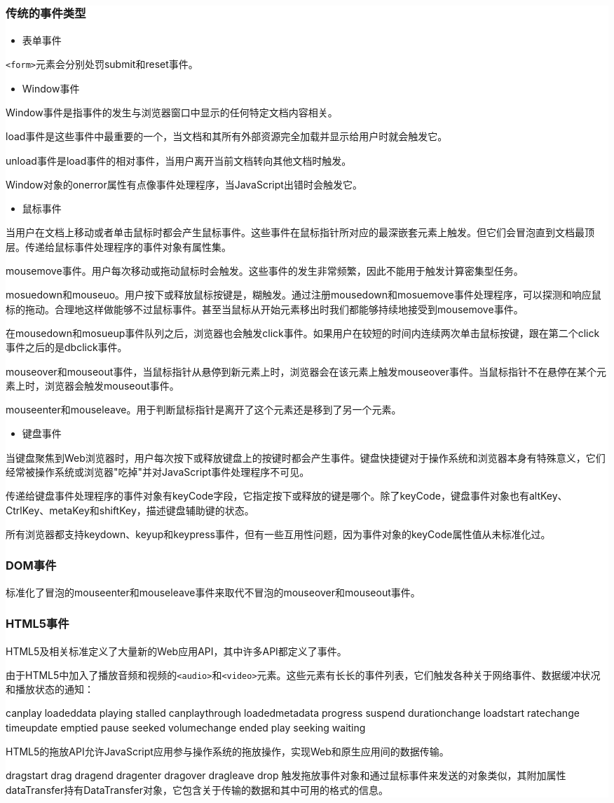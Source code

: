 ### 传统的事件类型

* 表单事件

 `<form>`元素会分别处罚submit和reset事件。

* Window事件

 Window事件是指事件的发生与浏览器窗口中显示的任何特定文档内容相关。

 load事件是这些事件中最重要的一个，当文档和其所有外部资源完全加载并显示给用户时就会触发它。

 unload事件是load事件的相对事件，当用户离开当前文档转向其他文档时触发。

 Window对象的onerror属性有点像事件处理程序，当JavaScript出错时会触发它。

* 鼠标事件

 当用户在文档上移动或者单击鼠标时都会产生鼠标事件。这些事件在鼠标指针所对应的最深嵌套元素上触发。但它们会冒泡直到文档最顶层。传递给鼠标事件处理程序的事件对象有属性集。

 mousemove事件。用户每次移动或拖动鼠标时会触发。这些事件的发生非常频繁，因此不能用于触发计算密集型任务。

 mosuedown和mouseuo。用户按下或释放鼠标按键是，糊触发。通过注册mousedown和mosuemove事件处理程序，可以探测和响应鼠标的拖动。合理地这样做能够不过鼠标事件。甚至当鼠标从开始元素移出时我们都能够持续地接受到mousemove事件。

 在mousedown和mosueup事件队列之后，浏览器也会触发click事件。如果用户在较短的时间内连续两次单击鼠标按键，跟在第二个click事件之后的是dbclick事件。

 mouseover和mouseout事件，当鼠标指针从悬停到新元素上时，浏览器会在该元素上触发mouseover事件。当鼠标指针不在悬停在某个元素上时，浏览器会触发mouseout事件。

 mouseenter和mouseleave。用于判断鼠标指针是离开了这个元素还是移到了另一个元素。

* 键盘事件

 当键盘聚焦到Web浏览器时，用户每次按下或释放键盘上的按键时都会产生事件。键盘快捷键对于操作系统和浏览器本身有特殊意义，它们经常被操作系统或浏览器"吃掉"并对JavaScript事件处理程序不可见。

 传递给键盘事件处理程序的事件对象有keyCode字段，它指定按下或释放的键是哪个。除了keyCode，键盘事件对象也有altKey、CtrlKey、metaKey和shiftKey，描述键盘辅助键的状态。

 所有浏览器都支持keydown、keyup和keypress事件，但有一些互用性问题，因为事件对象的keyCode属性值从未标准化过。

### DOM事件

标准化了冒泡的mouseenter和mouseleave事件来取代不冒泡的mouseover和mouseout事件。

### HTML5事件

HTML5及相关标准定义了大量新的Web应用API，其中许多API都定义了事件。

由于HTML5中加入了播放音频和视频的`<audio>`和`<video>`元素。这些元素有长长的事件列表，它们触发各种关于网络事件、数据缓冲状况和播放状态的通知：

 canplay   loadeddata  playing   stalled
 canplaythrough loadedmetadata progress  suspend
 durationchange loadstart  ratechange  timeupdate
 emptied   pause    seeked    volumechange
 ended   play   seeking   waiting

HTML5的拖放API允许JavaScript应用参与操作系统的拖放操作，实现Web和原生应用间的数据传输。

 dragstart   drag   dragend
 dragenter  dragover dragleave
 drop
触发拖放事件对象和通过鼠标事件来发送的对象类似，其附加属性dataTransfer持有DataTransfer对象，它包含关于传输的数据和其中可用的格式的信息。
